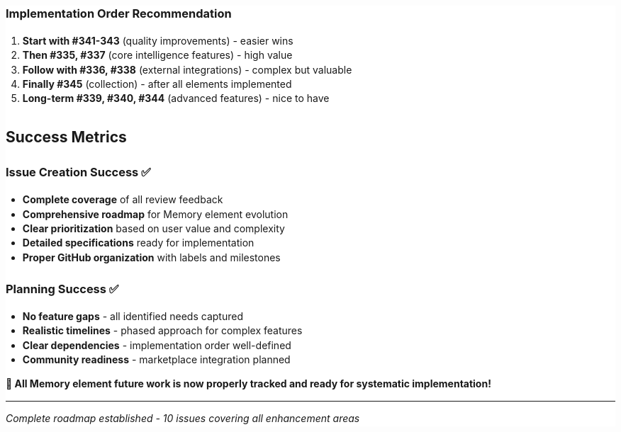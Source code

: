 ### Implementation Order Recommendation
1. **Start with #341-343** (quality improvements) - easier wins
2. **Then #335, #337** (core intelligence features) - high value
3. **Follow with #336, #338** (external integrations) - complex but valuable
4. **Finally #345** (collection) - after all elements implemented
5. **Long-term #339, #340, #344** (advanced features) - nice to have

## Success Metrics

### Issue Creation Success ✅
- **Complete coverage** of all review feedback
- **Comprehensive roadmap** for Memory element evolution  
- **Clear prioritization** based on user value and complexity
- **Detailed specifications** ready for implementation
- **Proper GitHub organization** with labels and milestones

### Planning Success ✅
- **No feature gaps** - all identified needs captured
- **Realistic timelines** - phased approach for complex features
- **Clear dependencies** - implementation order well-defined
- **Community readiness** - marketplace integration planned

**🎯 All Memory element future work is now properly tracked and ready for systematic implementation!**

---
*Complete roadmap established - 10 issues covering all enhancement areas*